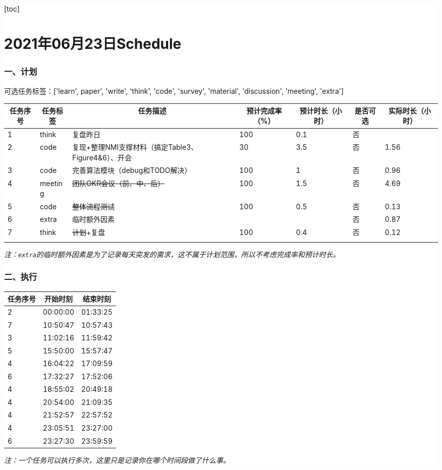 [toc]

# 2021年06月23日Schedule

### 一、计划

可选任务标签：['learn', paper', 'write', 'think', 'code', 'survey', 'material', 'discussion', 'meeting', 'extra']

| 任务序号 | 任务标签 | 任务描述                                            | 预计完成率（%） | 预计时长（小时） | 是否可选 | 实际时长（小时） |
| -------- | -------- | --------------------------------------------------- | --------------- | ---------------- | -------- | ---------------- |
| 1        | think    | 复盘昨日                                            | 100             | 0.1              | 否       |                  |
|2|code|复现+整理NMI支撑材料（搞定Table3、Figure4&6）、开会|30|3.5|否|1.56|
|3|code|完善算法模块（debug和TODO解决）|100|1|否|0.96|
|4|meeting|~~团队OKR会议（前、中、后）~~|100|1.5|否|4.69|
|5|code|~~整体流程测试~~|100|0.5|否|0.13|
|6|extra|临时额外因素|||否|0.87|
|7|think|~~计划~~+复盘|100|0.4|否|0.12|
|          |          |                                                     |                 |                  |          |                  |

*注：`extra`的临时额外因素是为了记录每天突发的需求，这不属于计划范围，所以不考虑完成率和预计时长。*

### 二、执行

| 任务序号 | 开始时刻 | 结束时刻 |
| -------- | -------- | -------- |
| 2        | 00:00:00 | 01:33:25 |
| 7        | 10:50:47 | 10:57:43 |
| 3        | 11:02:16 | 11:59:42 |
| 5        | 15:50:00 | 15:57:47 |
| 4        | 16:04:22 | 17:09:59 |
| 6        | 17:32:27 | 17:52:06 |
| 4        | 18:55:02 | 20:49:18 |
| 4        | 20:54:00 | 21:09:35 |
| 4        | 21:52:57 | 22:57:52 |
| 4        | 23:05:51 | 23:27:00 |
| 6        | 23:27:30 | 23:59:59 |

*注：一个任务可以执行多次，这里只是记录你在哪个时间段做了什么事。*

